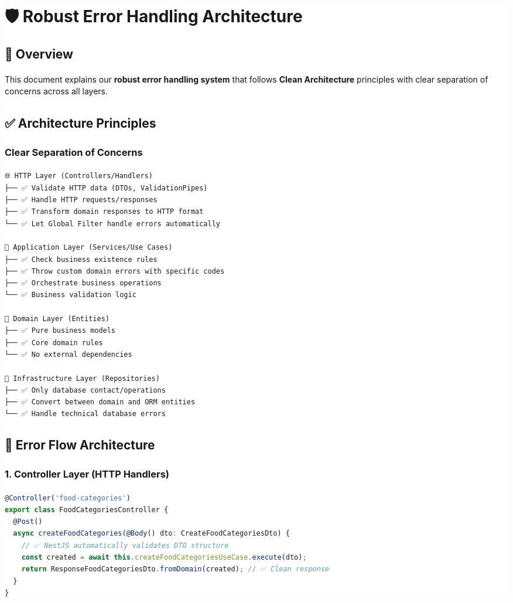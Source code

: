 # 🛡️ Robust Error Handling Architecture

## **🎯 Overview**

This document explains our **robust error handling system** that follows **Clean Architecture** principles with clear separation of concerns across all layers.

## **✅ Architecture Principles**

### **Clear Separation of Concerns**

```
🌐 HTTP Layer (Controllers/Handlers)
├── ✅ Validate HTTP data (DTOs, ValidationPipes)
├── ✅ Handle HTTP requests/responses
├── ✅ Transform domain responses to HTTP format
└── ✅ Let Global Filter handle errors automatically

💼 Application Layer (Services/Use Cases)
├── ✅ Check business existence rules
├── ✅ Throw custom domain errors with specific codes
├── ✅ Orchestrate business operations
└── ✅ Business validation logic

🏢 Domain Layer (Entities)
├── ✅ Pure business models
├── ✅ Core domain rules
└── ✅ No external dependencies

🔧 Infrastructure Layer (Repositories)
├── ✅ Only database contact/operations
├── ✅ Convert between domain and ORM entities
└── ✅ Handle technical database errors
```

## **🔄 Error Flow Architecture**

### **1. Controller Layer (HTTP Handlers)**

```typescript
@Controller('food-categories')
export class FoodCategoriesController {
  @Post()
  async createFoodCategories(@Body() dto: CreateFoodCategoriesDto) {
    // ✅ NestJS automatically validates DTO structure
    const created = await this.createFoodCategoriesUseCase.execute(dto);
    return ResponseFoodCategoriesDto.fromDomain(created); // ✅ Clean response
  }
}
```
